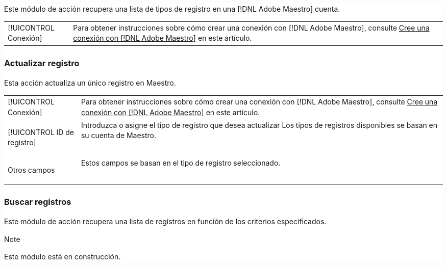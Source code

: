 Este módulo de acción recupera una lista de tipos de registro en una [!DNL Adobe Maestro] cuenta.

<table style="table-layout:auto"> 
  <col/>
  <col/>
  <tbody>
    <tr>
      <td role="rowheader">[!UICONTROL Conexión]</td>
      <td>Para obtener instrucciones sobre cómo crear una conexión con [!DNL Adobe Maestro], consulte <a href="#create-a-connection-to-adobe-maestro" class="MCXref xref" >Cree una conexión con [!DNL Adobe Maestro]</a> en este artículo.</td>
    </tr>
  </tbody>
</table>

### Actualizar registro

Esta acción actualiza un único registro en Maestro.

<table style="table-layout:auto"> 
  <col/>
  <col/>
  <tbody>
    <tr>
      <td role="rowheader">[!UICONTROL Conexión]</td>
      <td>Para obtener instrucciones sobre cómo crear una conexión con [!DNL Adobe Maestro], consulte <a href="#create-a-connection-to-adobe-maestro" class="MCXref xref" >Cree una conexión con [!DNL Adobe Maestro]</a> en este artículo.</td>
    </tr>
     <tr>
      <td role="rowheader">
        <p>[!UICONTROL ID de registro]</p>
      </td>
      <td>Introduzca o asigne el tipo de registro que desea actualizar Los tipos de registros disponibles se basan en su cuenta de Maestro.</td> 
      </tr>
     <tr>
      <td role="rowheader">
        <p>Otros campos</p>
      </td>
      <td>Estos campos se basan en el tipo de registro seleccionado.</td> 
      </tr>
     <tr>
  </tbody>
</table>

### Buscar registros

Este módulo de acción recupera una lista de registros en función de los criterios especificados.

>[!NOTE]
>
>Este módulo está en construcción.

